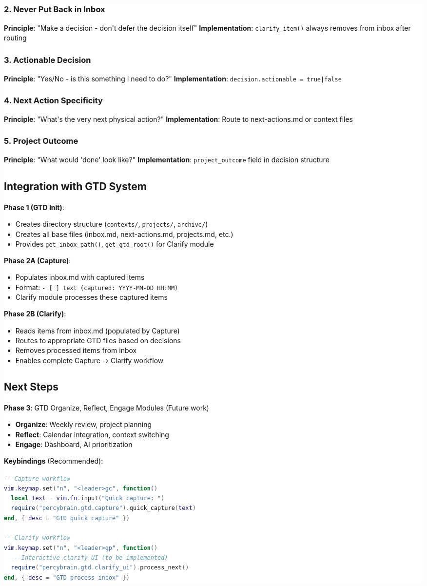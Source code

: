 ### 2. Never Put Back in Inbox

**Principle**: "Make a decision - don't defer the decision itself" **Implementation**: `clarify_item()` always removes from inbox after routing

### 3. Actionable Decision

**Principle**: "Yes/No - is this something I need to do?" **Implementation**: `decision.actionable = true|false`

### 4. Next Action Specificity

**Principle**: "What's the very next physical action?" **Implementation**: Route to next-actions.md or context files

### 5. Project Outcome

**Principle**: "What would 'done' look like?" **Implementation**: `project_outcome` field in decision structure

## Integration with GTD System

**Phase 1 (GTD Init)**:

- Creates directory structure (`contexts/`, `projects/`, `archive/`)
- Creates all base files (inbox.md, next-actions.md, projects.md, etc.)
- Provides `get_inbox_path()`, `get_gtd_root()` for Clarify module

**Phase 2A (Capture)**:

- Populates inbox.md with captured items
- Format: `- [ ] text (captured: YYYY-MM-DD HH:MM)`
- Clarify module processes these captured items

**Phase 2B (Clarify)**:

- Reads items from inbox.md (populated by Capture)
- Routes to appropriate GTD files based on decisions
- Removes processed items from inbox
- Enables complete Capture → Clarify workflow

## Next Steps

**Phase 3**: GTD Organize, Reflect, Engage Modules (Future work)

- **Organize**: Weekly review, project planning
- **Reflect**: Calendar integration, context switching
- **Engage**: Dashboard, AI prioritization

**Keybindings** (Recommended):

```lua
-- Capture workflow
vim.keymap.set("n", "<leader>gc", function()
  local text = vim.fn.input("Quick capture: ")
  require("percybrain.gtd.capture").quick_capture(text)
end, { desc = "GTD quick capture" })

-- Clarify workflow
vim.keymap.set("n", "<leader>gp", function()
  -- Interactive clarify UI (to be implemented)
  require("percybrain.gtd.clarify_ui").process_next()
end, { desc = "GTD process inbox" })
```
